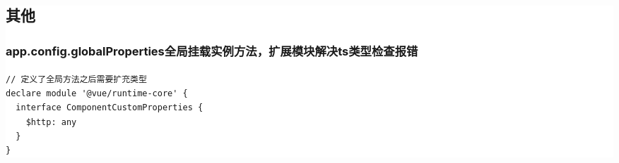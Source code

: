 
## 其他

### app.config.globalProperties全局挂载实例方法，扩展模块解决ts类型检查报错

```
// 定义了全局方法之后需要扩充类型
declare module '@vue/runtime-core' {
  interface ComponentCustomProperties {
    $http: any
  }
}
```

